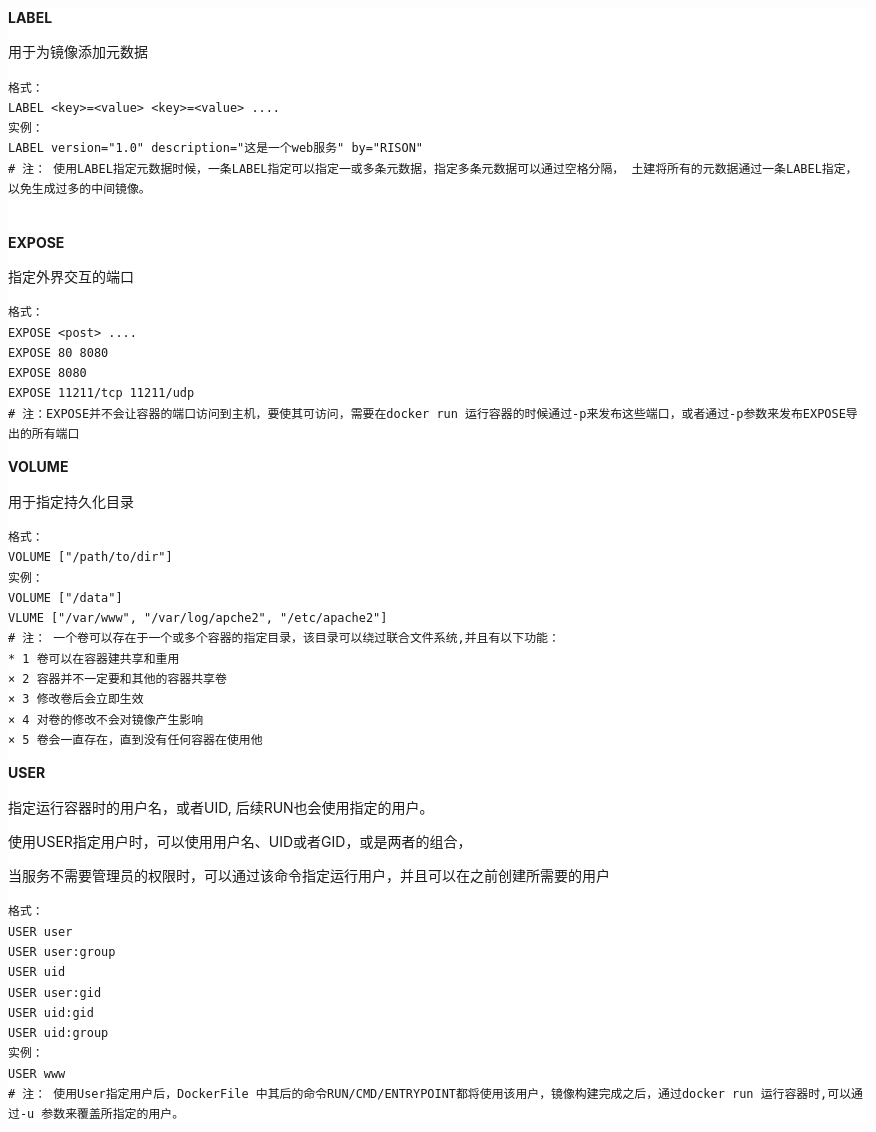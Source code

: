 **LABEL**

用于为镜像添加元数据

~~~shell
格式：
LABEL <key>=<value> <key>=<value> ....
实例：
LABEL version="1.0" description="这是一个web服务" by="RISON"
# 注： 使用LABEL指定元数据时候，一条LABEL指定可以指定一或多条元数据，指定多条元数据可以通过空格分隔， 土建将所有的元数据通过一条LABEL指定，以免生成过多的中间镜像。


~~~

**EXPOSE**

指定外界交互的端口

~~~shell
格式：
EXPOSE <post> ....
EXPOSE 80 8080
EXPOSE 8080
EXPOSE 11211/tcp 11211/udp
# 注：EXPOSE并不会让容器的端口访问到主机，要使其可访问，需要在docker run 运行容器的时候通过-p来发布这些端口，或者通过-p参数来发布EXPOSE导出的所有端口
~~~

**VOLUME**

用于指定持久化目录

~~~~shell
格式：
VOLUME ["/path/to/dir"]
实例：
VOLUME ["/data"]
VLUME ["/var/www", "/var/log/apche2", "/etc/apache2"]
# 注： 一个卷可以存在于一个或多个容器的指定目录，该目录可以绕过联合文件系统,并且有以下功能：
* 1 卷可以在容器建共享和重用
× 2 容器并不一定要和其他的容器共享卷
× 3 修改卷后会立即生效
× 4 对卷的修改不会对镜像产生影响
× 5 卷会一直存在，直到没有任何容器在使用他

~~~~

**USER**

指定运行容器时的用户名，或者UID, 后续RUN也会使用指定的用户。

使用USER指定用户时，可以使用用户名、UID或者GID，或是两者的组合，

当服务不需要管理员的权限时，可以通过该命令指定运行用户，并且可以在之前创建所需要的用户

~~~shell
格式：
USER user
USER user:group
USER uid
USER user:gid
USER uid:gid
USER uid:group
实例：
USER www
# 注： 使用User指定用户后，DockerFile 中其后的命令RUN/CMD/ENTRYPOINT都将使用该用户，镜像构建完成之后，通过docker run 运行容器时,可以通过-u 参数来覆盖所指定的用户。
~~~
